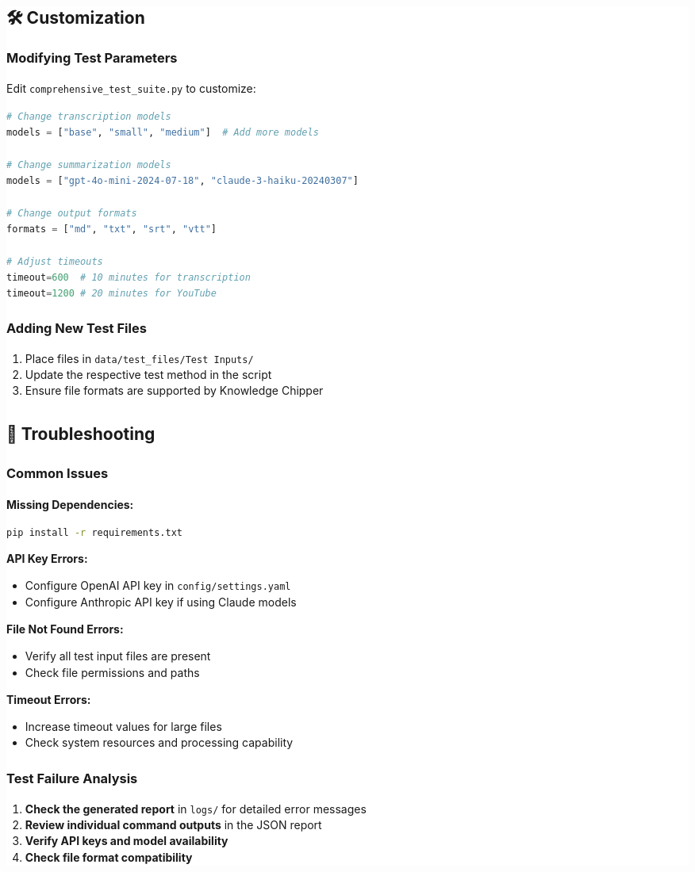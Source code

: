 ## 🛠 Customization

### Modifying Test Parameters

Edit `comprehensive_test_suite.py` to customize:

```python
# Change transcription models
models = ["base", "small", "medium"]  # Add more models

# Change summarization models  
models = ["gpt-4o-mini-2024-07-18", "claude-3-haiku-20240307"]

# Change output formats
formats = ["md", "txt", "srt", "vtt"]

# Adjust timeouts
timeout=600  # 10 minutes for transcription
timeout=1200 # 20 minutes for YouTube
```

### Adding New Test Files
1. Place files in `data/test_files/Test Inputs/`
2. Update the respective test method in the script
3. Ensure file formats are supported by Knowledge Chipper

## 🔧 Troubleshooting

### Common Issues

**Missing Dependencies:**
```bash
pip install -r requirements.txt
```

**API Key Errors:**
- Configure OpenAI API key in `config/settings.yaml`
- Configure Anthropic API key if using Claude models

**File Not Found Errors:**
- Verify all test input files are present
- Check file permissions and paths

**Timeout Errors:**
- Increase timeout values for large files
- Check system resources and processing capability

### Test Failure Analysis

1. **Check the generated report** in `logs/` for detailed error messages
2. **Review individual command outputs** in the JSON report
3. **Verify API keys and model availability**
4. **Check file format compatibility**
